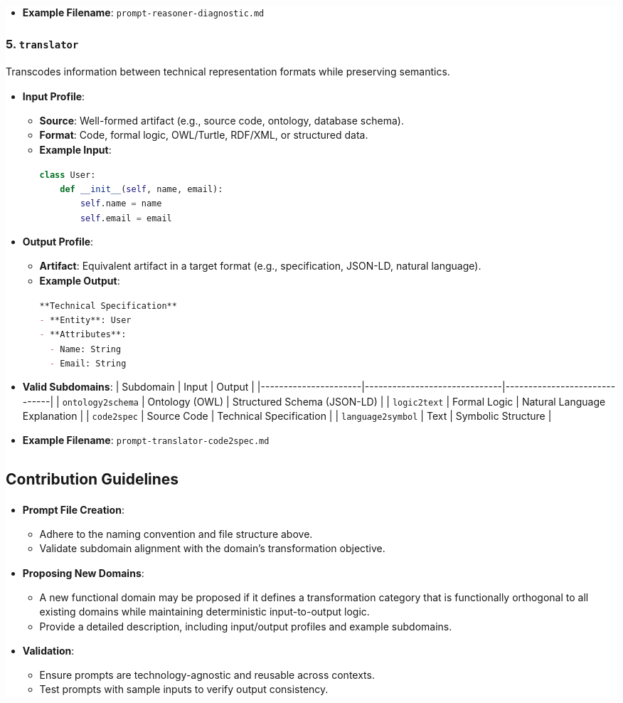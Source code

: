 - **Example Filename**: `prompt-reasoner-diagnostic.md`

### 5. `translator`
Transcodes information between technical representation formats while preserving semantics.

- **Input Profile**:
  - **Source**: Well-formed artifact (e.g., source code, ontology, database schema).
  - **Format**: Code, formal logic, OWL/Turtle, RDF/XML, or structured data.
  - **Example Input**:
    ```python
    class User:
        def __init__(self, name, email):
            self.name = name
            self.email = email
    ```
- **Output Profile**:
  - **Artifact**: Equivalent artifact in a target format (e.g., specification, JSON-LD, natural language).
  - **Example Output**:
    ```markdown
    **Technical Specification**  
    - **Entity**: User  
    - **Attributes**:  
      - Name: String  
      - Email: String
    ```
- **Valid Subdomains**:
  | Subdomain            | Input                        | Output                       |
  |----------------------|------------------------------|------------------------------|
  | `ontology2schema`    | Ontology (OWL)               | Structured Schema (JSON-LD)  |
  | `logic2text`         | Formal Logic                 | Natural Language Explanation |
  | `code2spec`          | Source Code                  | Technical Specification      |
  | `language2symbol`    | Text                         | Symbolic Structure           |

- **Example Filename**: `prompt-translator-code2spec.md`


## Contribution Guidelines

- **Prompt File Creation**:
  - Adhere to the naming convention and file structure above.
  - Validate subdomain alignment with the domain’s transformation objective.

- **Proposing New Domains**: 
  - A new functional domain may be proposed if it defines a transformation category that is functionally orthogonal to all existing domains while maintaining deterministic input-to-output logic.
  - Provide a detailed description, including input/output profiles and example subdomains.

- **Validation**:
  - Ensure prompts are technology-agnostic and reusable across contexts.
  - Test prompts with sample inputs to verify output consistency.
